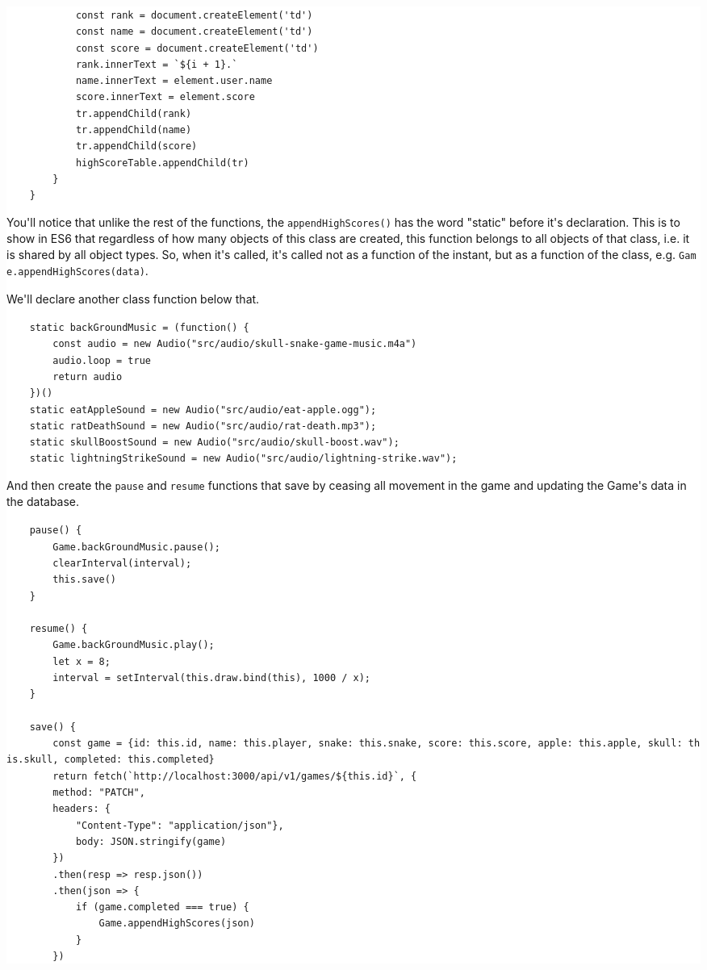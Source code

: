 ```
            const rank = document.createElement('td')
            const name = document.createElement('td')
            const score = document.createElement('td')
            rank.innerText = `${i + 1}.`
            name.innerText = element.user.name
            score.innerText = element.score
            tr.appendChild(rank)
            tr.appendChild(name)
            tr.appendChild(score)
            highScoreTable.appendChild(tr)
        } 
    }

```

You'll notice that unlike the rest of the functions, the `appendHighScores()` has the word "static" before it's declaration. This is to show in ES6 that regardless of how many objects of this class are created, this function belongs to all objects of that class, i.e. it is shared by all object types. So, when it's called, it's called not as a function of the instant, but as a function of the class, e.g. `Game.appendHighScores(data)`.

We'll declare another class function below that.

```
    static backGroundMusic = (function() {
        const audio = new Audio("src/audio/skull-snake-game-music.m4a")
        audio.loop = true
        return audio
    })()
    static eatAppleSound = new Audio("src/audio/eat-apple.ogg");
    static ratDeathSound = new Audio("src/audio/rat-death.mp3");
    static skullBoostSound = new Audio("src/audio/skull-boost.wav");
    static lightningStrikeSound = new Audio("src/audio/lightning-strike.wav");
```

And then create the `pause` and `resume` functions that save by ceasing all movement in the game and updating the Game's data in the database.

```
    pause() {
        Game.backGroundMusic.pause();
        clearInterval(interval);
        this.save()
    }

    resume() {
        Game.backGroundMusic.play();
        let x = 8;
        interval = setInterval(this.draw.bind(this), 1000 / x);
    }

    save() {
        const game = {id: this.id, name: this.player, snake: this.snake, score: this.score, apple: this.apple, skull: this.skull, completed: this.completed}
        return fetch(`http://localhost:3000/api/v1/games/${this.id}`, {
        method: "PATCH",
        headers: {
            "Content-Type": "application/json"},
            body: JSON.stringify(game)
        })
        .then(resp => resp.json())
        .then(json => {
            if (game.completed === true) {
                Game.appendHighScores(json)
            }
        })
```